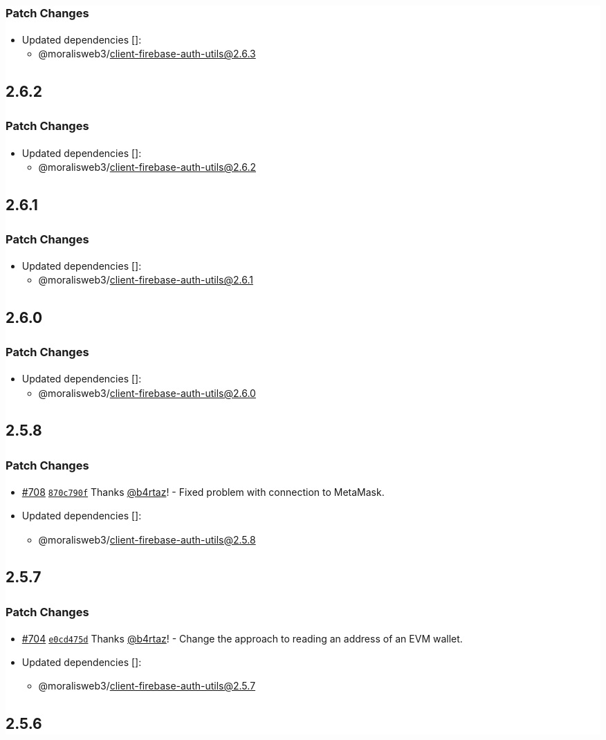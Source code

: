 ### Patch Changes

- Updated dependencies []:
  - @moralisweb3/client-firebase-auth-utils@2.6.3

## 2.6.2

### Patch Changes

- Updated dependencies []:
  - @moralisweb3/client-firebase-auth-utils@2.6.2

## 2.6.1

### Patch Changes

- Updated dependencies []:
  - @moralisweb3/client-firebase-auth-utils@2.6.1

## 2.6.0

### Patch Changes

- Updated dependencies []:
  - @moralisweb3/client-firebase-auth-utils@2.6.0

## 2.5.8

### Patch Changes

- [#708](https://github.com/MoralisWeb3/Moralis-JS-SDK/pull/708) [`870c790f`](https://github.com/MoralisWeb3/Moralis-JS-SDK/commit/870c790fb9e9807566fda28840b1fe3cb75efc03) Thanks [@b4rtaz](https://github.com/b4rtaz)! - Fixed problem with connection to MetaMask.

- Updated dependencies []:
  - @moralisweb3/client-firebase-auth-utils@2.5.8

## 2.5.7

### Patch Changes

- [#704](https://github.com/MoralisWeb3/Moralis-JS-SDK/pull/704) [`e0cd475d`](https://github.com/MoralisWeb3/Moralis-JS-SDK/commit/e0cd475dc6ae81943eef4c10058bf35aeaa8f1c5) Thanks [@b4rtaz](https://github.com/b4rtaz)! - Change the approach to reading an address of an EVM wallet.

- Updated dependencies []:
  - @moralisweb3/client-firebase-auth-utils@2.5.7

## 2.5.6
